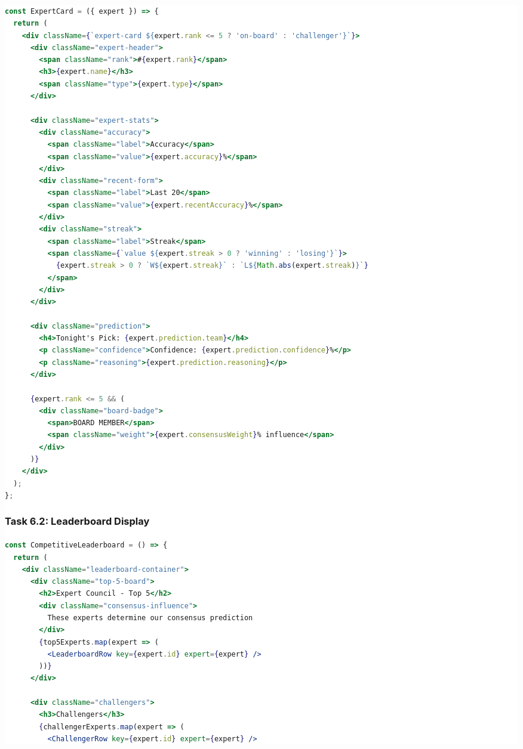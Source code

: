 ```jsx
const ExpertCard = ({ expert }) => {
  return (
    <div className={`expert-card ${expert.rank <= 5 ? 'on-board' : 'challenger'}`}>
      <div className="expert-header">
        <span className="rank">#{expert.rank}</span>
        <h3>{expert.name}</h3>
        <span className="type">{expert.type}</span>
      </div>

      <div className="expert-stats">
        <div className="accuracy">
          <span className="label">Accuracy</span>
          <span className="value">{expert.accuracy}%</span>
        </div>
        <div className="recent-form">
          <span className="label">Last 20</span>
          <span className="value">{expert.recentAccuracy}%</span>
        </div>
        <div className="streak">
          <span className="label">Streak</span>
          <span className={`value ${expert.streak > 0 ? 'winning' : 'losing'}`}>
            {expert.streak > 0 ? `W${expert.streak}` : `L${Math.abs(expert.streak)}`}
          </span>
        </div>
      </div>

      <div className="prediction">
        <h4>Tonight's Pick: {expert.prediction.team}</h4>
        <p className="confidence">Confidence: {expert.prediction.confidence}%</p>
        <p className="reasoning">{expert.prediction.reasoning}</p>
      </div>

      {expert.rank <= 5 && (
        <div className="board-badge">
          <span>BOARD MEMBER</span>
          <span className="weight">{expert.consensusWeight}% influence</span>
        </div>
      )}
    </div>
  );
};
```

### Task 6.2: Leaderboard Display

```jsx
const CompetitiveLeaderboard = () => {
  return (
    <div className="leaderboard-container">
      <div className="top-5-board">
        <h2>Expert Council - Top 5</h2>
        <div className="consensus-influence">
          These experts determine our consensus prediction
        </div>
        {top5Experts.map(expert => (
          <LeaderboardRow key={expert.id} expert={expert} />
        ))}
      </div>

      <div className="challengers">
        <h3>Challengers</h3>
        {challengerExperts.map(expert => (
          <ChallengerRow key={expert.id} expert={expert} />
```